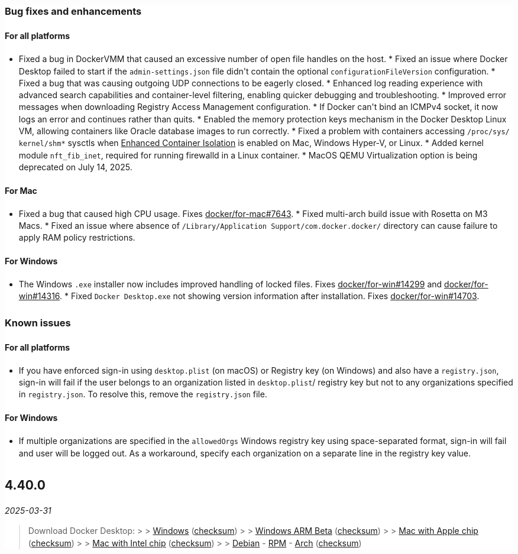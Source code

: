 ### Bug fixes and enhancements

#### For all platforms

  * Fixed a bug in DockerVMM that caused an excessive number of open file handles on the host.   * Fixed an issue where Docker Desktop failed to start if the `admin-settings.json` file didn't contain the optional `configurationFileVersion` configuration.   * Fixed a bug that was causing outgoing UDP connections to be eagerly closed.   * Enhanced log reading experience with advanced search capabilities and container-level filtering, enabling quicker debugging and troubleshooting.   * Improved error messages when downloading Registry Access Management configuration.   * If Docker can't bind an ICMPv4 socket, it now logs an error and continues rather than quits.   * Enabled the memory protection keys mechanism in the Docker Desktop Linux VM, allowing containers like Oracle database images to run correctly.   * Fixed a problem with containers accessing `/proc/sys/kernel/shm*` sysctls when [Enhanced Container Isolation](https://docs.docker.com/enterprise/security/hardened-desktop/enhanced-container-isolation/) is enabled on Mac, Windows Hyper-V, or Linux.   * Added kernel module `nft_fib_inet`, required for running firewalld in a Linux container.   * MacOS QEMU Virtualization option is being deprecated on July 14, 2025.

#### For Mac

  * Fixed a bug that caused high CPU usage. Fixes [docker/for-mac\#7643](https://github.com/docker/for-mac/issues/7643).   * Fixed multi-arch build issue with Rosetta on M3 Macs.   * Fixed an issue where absence of `/Library/Application Support/com.docker.docker/` directory can cause failure to apply RAM policy restrictions.

#### For Windows

  * The Windows `.exe` installer now includes improved handling of locked files. Fixes [docker/for-win\#14299](https://github.com/docker/for-win/issues/14299) and [docker/for-win\#14316](https://github.com/docker/for-win/issues/14316).   * Fixed `Docker Desktop.exe` not showing version information after installation. Fixes [docker/for-win\#14703](https://github.com/docker/for-win/issues/14703).

### Known issues

#### For all platforms

  * If you have enforced sign-in using `desktop.plist` \(on macOS\) or Registry key \(on Windows\) and also have a `registry.json`, sign-in will fail if the user belongs to an organization listed in `desktop.plist`/ registry key but not to any organizations specified in `registry.json`. To resolve this, remove the `registry.json` file.

#### For Windows

  * If multiple organizations are specified in the `allowedOrgs` Windows registry key using space-separated format, sign-in will fail and user will be logged out. As a workaround, specify each organization on a separate line in the registry key value.

## 4.40.0

 _2025-03-31_

> Download Docker Desktop: >  > [Windows](https://desktop.docker.com/win/main/amd64/187762/Docker%20Desktop%20Installer.exe) \([checksum](https://desktop.docker.com/win/main/amd64/187762/checksums.txt)\) >  > [Windows ARM Beta](https://desktop.docker.com/win/main/arm64/187762/Docker%20Desktop%20Installer.exe) \([checksum](https://desktop.docker.com/win/main/arm64/187762/checksums.txt)\) >  > [Mac with Apple chip](https://desktop.docker.com/mac/main/arm64/187762/Docker.dmg) \([checksum](https://desktop.docker.com/mac/main/arm64/187762/checksums.txt)\) >  > [Mac with Intel chip](https://desktop.docker.com/mac/main/amd64/187762/Docker.dmg) \([checksum](https://desktop.docker.com/mac/main/amd64/187762/checksums.txt)\) >  > [Debian](https://desktop.docker.com/linux/main/amd64/187762/docker-desktop-amd64.deb) \- [RPM](https://desktop.docker.com/linux/main/amd64/187762/docker-desktop-x86_64.rpm) \- [Arch](https://desktop.docker.com/linux/main/amd64/187762/docker-desktop-x86_64.pkg.tar.zst) \([checksum](https://desktop.docker.com/linux/main/amd64/187762/checksums.txt)\)

